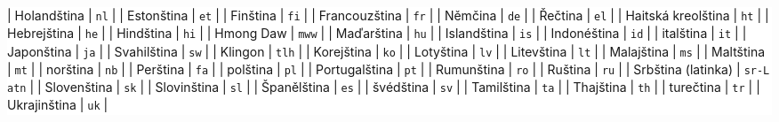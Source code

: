 | Holandština      | `nl`          |
| Estonština      | `et`          |
| Finština      | `fi`          |
| Francouzština      | `fr`          |
| Němčina      | `de`          |
| Řečtina      | `el`          |
| Haitská kreolština      | `ht`          |
| Hebrejština      | `he`          |
| Hindština      | `hi`          |
| Hmong Daw      | `mww`          |
| Maďarština      | `hu`          |
| Islandština    | `is`  |
| Indonéština      | `id`          |
| italština      | `it`          |
| Japonština      | `ja`          |
| Svahilština      | `sw`          |
| Klingon      | `tlh`          |
| Korejština      | `ko`          |
| Lotyština      | `lv`          |
| Litevština      | `lt`          |
| Malajština      | `ms`          |
| Maltština      | `mt`          |
| norština      | `nb`          |
| Perština      | `fa`          |
| polština      | `pl`          |
| Portugalština      | `pt`          |
| Rumunština      | `ro`          |
| Ruština      | `ru`          |
| Srbština (latinka)      | `sr-Latn`          |
| Slovenština     | `sk`          |
| Slovinština      | `sl`          |
| Španělština      | `es`          |
| švédština      | `sv`          |
| Tamilština      | `ta`          |
| Thajština      | `th`          |
| turečtina      | `tr`          |
| Ukrajinština      | `uk`          |